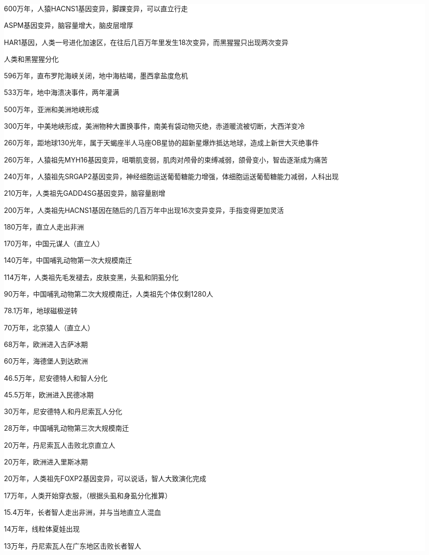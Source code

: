 600万年，人猿HACNS1基因变异，脚踝变异，可以直立行走

ASPM基因变异，脑容量增大，脑皮层增厚

HAR1基因，人类一号进化加速区，在往后几百万年里发生18次变异，而黑猩猩只出现两次变异

人类和黑猩猩分化

596万年，直布罗陀海峡关闭，地中海枯竭，墨西拿盐度危机

533万年，地中海溃决事件，两年灌满

500万年，亚洲和美洲地峡形成

300万年，中美地峡形成，美洲物种大置换事件，南美有袋动物灭绝，赤道暖流被切断，大西洋变冷

260万年，距地球130光年，属于天蝎座半人马座OB星协的超新星爆炸抵达地球，造成上新世大灭绝事件

260万年，人猿祖先MYH16基因变异，咀嚼肌变弱，肌肉对颅骨的束缚减弱，颌骨变小，智齿逐渐成为痛苦

240万年，人猿祖先SRGAP2基因变异，神经细胞运送葡萄糖能力增强，体细胞运送葡萄糖能力减弱，人科出现

210万年，人类祖先GADD4SG基因变异，脑容量剧增

200万年，人类祖先HACNS1基因在随后的几百万年中出现16次变异变异，手指变得更加灵活

180万年，直立人走出非洲

170万年，中国元谋人（直立人）

140万年，中国哺乳动物第一次大规模南迁

114万年，人类祖先毛发褪去，皮肤变黑，头虱和阴虱分化

90万年，中国哺乳动物第二次大规模南迁，人类祖先个体仅剩1280人

78.1万年，地球磁极逆转

70万年，北京猿人（直立人）

68万年，欧洲进入古萨冰期

60万年，海德堡人到达欧洲

46.5万年，尼安德特人和智人分化

45.5万年，欧洲进入民德冰期

30万年，尼安德特人和丹尼索瓦人分化

28万年，中国哺乳动物第三次大规模南迁

20万年，丹尼索瓦人击败北京直立人

20万年，欧洲进入里斯冰期

20万年，人类祖先FOXP2基因变异，可以说话，智人大致演化完成

17万年，人类开始穿衣服，（根据头虱和身虱分化推算）

15.4万年，长者智人走出非洲，并与当地直立人混血

14万年，线粒体夏娃出现

13万年，丹尼索瓦人在广东地区击败长者智人
